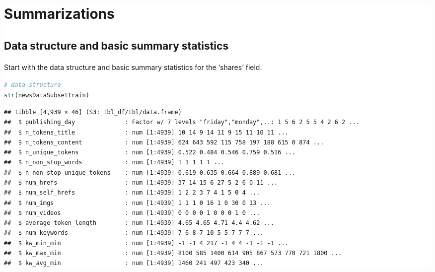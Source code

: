 # Summarizations

## Data structure and basic summary statistics

Start with the data structure and basic summary statistics for the
‘shares’ field.

``` r
# data structure
str(newsDataSubsetTrain)
```

    ## tibble [4,939 × 46] (S3: tbl_df/tbl/data.frame)
    ##  $ publishing_day              : Factor w/ 7 levels "friday","monday",..: 1 5 6 2 5 5 4 2 6 2 ...
    ##  $ n_tokens_title              : num [1:4939] 10 14 9 14 11 9 15 11 10 11 ...
    ##  $ n_tokens_content            : num [1:4939] 624 643 592 115 758 197 188 615 0 874 ...
    ##  $ n_unique_tokens             : num [1:4939] 0.522 0.484 0.546 0.759 0.516 ...
    ##  $ n_non_stop_words            : num [1:4939] 1 1 1 1 1 ...
    ##  $ n_non_stop_unique_tokens    : num [1:4939] 0.619 0.635 0.664 0.889 0.681 ...
    ##  $ num_hrefs                   : num [1:4939] 37 14 15 6 27 5 2 6 0 11 ...
    ##  $ num_self_hrefs              : num [1:4939] 1 2 2 3 7 4 1 5 0 4 ...
    ##  $ num_imgs                    : num [1:4939] 1 1 1 0 16 1 0 30 0 13 ...
    ##  $ num_videos                  : num [1:4939] 0 0 0 0 1 0 0 0 1 0 ...
    ##  $ average_token_length        : num [1:4939] 4.65 4.65 4.71 4.4 4.62 ...
    ##  $ num_keywords                : num [1:4939] 7 6 8 7 10 5 5 7 7 7 ...
    ##  $ kw_min_min                  : num [1:4939] -1 -1 4 217 -1 4 4 -1 -1 -1 ...
    ##  $ kw_max_min                  : num [1:4939] 8100 585 1400 614 905 867 573 770 721 1800 ...
    ##  $ kw_avg_min                  : num [1:4939] 1460 241 497 423 340 ...